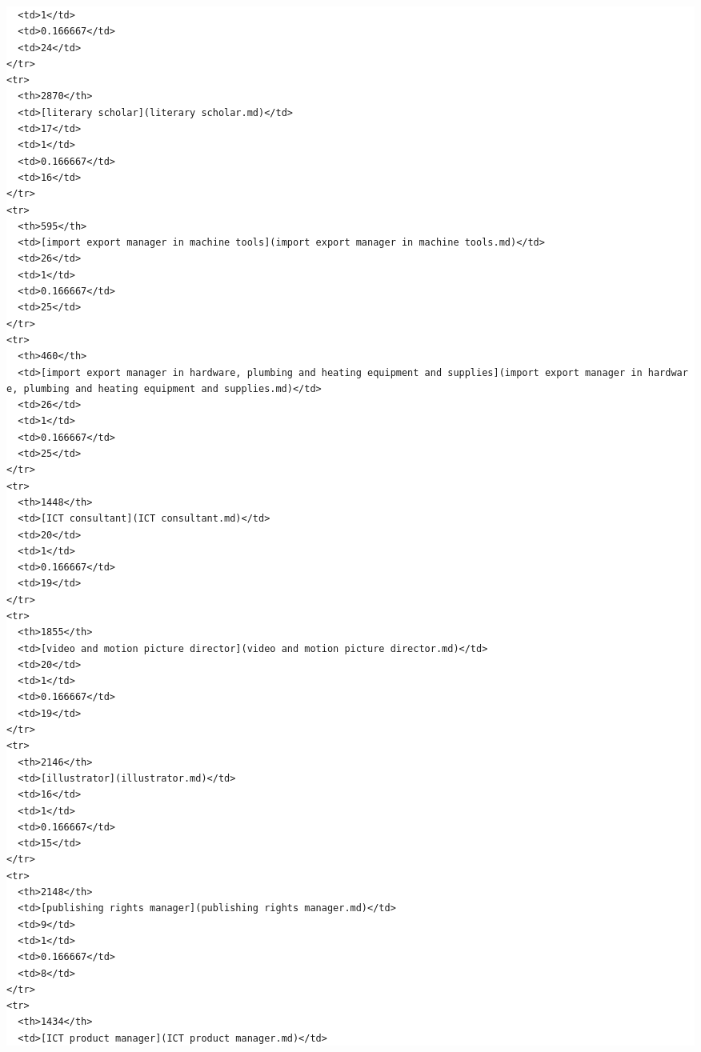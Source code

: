       <td>1</td>
      <td>0.166667</td>
      <td>24</td>
    </tr>
    <tr>
      <th>2870</th>
      <td>[literary scholar](literary scholar.md)</td>
      <td>17</td>
      <td>1</td>
      <td>0.166667</td>
      <td>16</td>
    </tr>
    <tr>
      <th>595</th>
      <td>[import export manager in machine tools](import export manager in machine tools.md)</td>
      <td>26</td>
      <td>1</td>
      <td>0.166667</td>
      <td>25</td>
    </tr>
    <tr>
      <th>460</th>
      <td>[import export manager in hardware, plumbing and heating equipment and supplies](import export manager in hardware, plumbing and heating equipment and supplies.md)</td>
      <td>26</td>
      <td>1</td>
      <td>0.166667</td>
      <td>25</td>
    </tr>
    <tr>
      <th>1448</th>
      <td>[ICT consultant](ICT consultant.md)</td>
      <td>20</td>
      <td>1</td>
      <td>0.166667</td>
      <td>19</td>
    </tr>
    <tr>
      <th>1855</th>
      <td>[video and motion picture director](video and motion picture director.md)</td>
      <td>20</td>
      <td>1</td>
      <td>0.166667</td>
      <td>19</td>
    </tr>
    <tr>
      <th>2146</th>
      <td>[illustrator](illustrator.md)</td>
      <td>16</td>
      <td>1</td>
      <td>0.166667</td>
      <td>15</td>
    </tr>
    <tr>
      <th>2148</th>
      <td>[publishing rights manager](publishing rights manager.md)</td>
      <td>9</td>
      <td>1</td>
      <td>0.166667</td>
      <td>8</td>
    </tr>
    <tr>
      <th>1434</th>
      <td>[ICT product manager](ICT product manager.md)</td>
